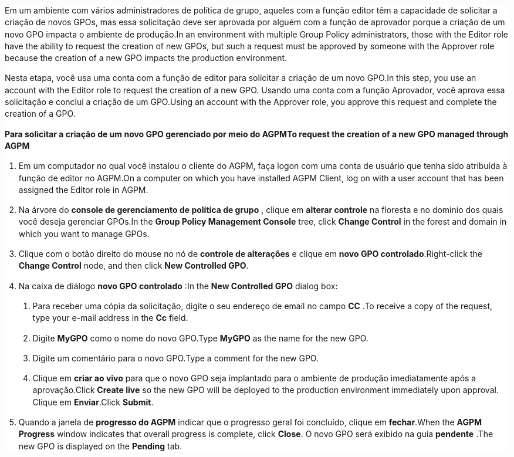 <span data-ttu-id="b6f55-257">Em um ambiente com vários administradores de política de grupo, aqueles com a função editor têm a capacidade de solicitar a criação de novos GPOs, mas essa solicitação deve ser aprovada por alguém com a função de aprovador porque a criação de um novo GPO impacta o ambiente de produção.</span><span class="sxs-lookup"><span data-stu-id="b6f55-257">In an environment with multiple Group Policy administrators, those with the Editor role have the ability to request the creation of new GPOs, but such a request must be approved by someone with the Approver role because the creation of a new GPO impacts the production environment.</span></span>

<span data-ttu-id="b6f55-258">Nesta etapa, você usa uma conta com a função de editor para solicitar a criação de um novo GPO.</span><span class="sxs-lookup"><span data-stu-id="b6f55-258">In this step, you use an account with the Editor role to request the creation of a new GPO.</span></span> <span data-ttu-id="b6f55-259">Usando uma conta com a função Aprovador, você aprova essa solicitação e conclui a criação de um GPO.</span><span class="sxs-lookup"><span data-stu-id="b6f55-259">Using an account with the Approver role, you approve this request and complete the creation of a GPO.</span></span>

**<span data-ttu-id="b6f55-260">Para solicitar a criação de um novo GPO gerenciado por meio do AGPM</span><span class="sxs-lookup"><span data-stu-id="b6f55-260">To request the creation of a new GPO managed through AGPM</span></span>**

1.  <span data-ttu-id="b6f55-261">Em um computador no qual você instalou o cliente do AGPM, faça logon com uma conta de usuário que tenha sido atribuída à função de editor no AGPM.</span><span class="sxs-lookup"><span data-stu-id="b6f55-261">On a computer on which you have installed AGPM Client, log on with a user account that has been assigned the Editor role in AGPM.</span></span>

2.  <span data-ttu-id="b6f55-262">Na árvore do **console de gerenciamento de política de grupo** , clique em **alterar controle** na floresta e no domínio dos quais você deseja gerenciar GPOs.</span><span class="sxs-lookup"><span data-stu-id="b6f55-262">In the **Group Policy Management Console** tree, click **Change Control** in the forest and domain in which you want to manage GPOs.</span></span>

3.  <span data-ttu-id="b6f55-263">Clique com o botão direito do mouse no nó de **controle de alterações** e clique em **novo GPO controlado**.</span><span class="sxs-lookup"><span data-stu-id="b6f55-263">Right-click the **Change Control** node, and then click **New Controlled GPO**.</span></span>

4.  <span data-ttu-id="b6f55-264">Na caixa de diálogo **novo GPO controlado** :</span><span class="sxs-lookup"><span data-stu-id="b6f55-264">In the **New Controlled GPO** dialog box:</span></span>

    1.  <span data-ttu-id="b6f55-265">Para receber uma cópia da solicitação, digite o seu endereço de email no campo **CC** .</span><span class="sxs-lookup"><span data-stu-id="b6f55-265">To receive a copy of the request, type your e-mail address in the **Cc** field.</span></span>

    2.  <span data-ttu-id="b6f55-266">Digite **MyGPO** como o nome do novo GPO.</span><span class="sxs-lookup"><span data-stu-id="b6f55-266">Type **MyGPO** as the name for the new GPO.</span></span>

    3.  <span data-ttu-id="b6f55-267">Digite um comentário para o novo GPO.</span><span class="sxs-lookup"><span data-stu-id="b6f55-267">Type a comment for the new GPO.</span></span>

    4.  <span data-ttu-id="b6f55-268">Clique em **criar ao vivo** para que o novo GPO seja implantado para o ambiente de produção imediatamente após a aprovação.</span><span class="sxs-lookup"><span data-stu-id="b6f55-268">Click **Create live** so the new GPO will be deployed to the production environment immediately upon approval.</span></span> <span data-ttu-id="b6f55-269">Clique em **Enviar**.</span><span class="sxs-lookup"><span data-stu-id="b6f55-269">Click **Submit**.</span></span>

5.  <span data-ttu-id="b6f55-270">Quando a janela de **progresso do AGPM** indicar que o progresso geral foi concluído, clique em **fechar**.</span><span class="sxs-lookup"><span data-stu-id="b6f55-270">When the **AGPM Progress** window indicates that overall progress is complete, click **Close**.</span></span> <span data-ttu-id="b6f55-271">O novo GPO será exibido na guia **pendente** .</span><span class="sxs-lookup"><span data-stu-id="b6f55-271">The new GPO is displayed on the **Pending** tab.</span></span>
